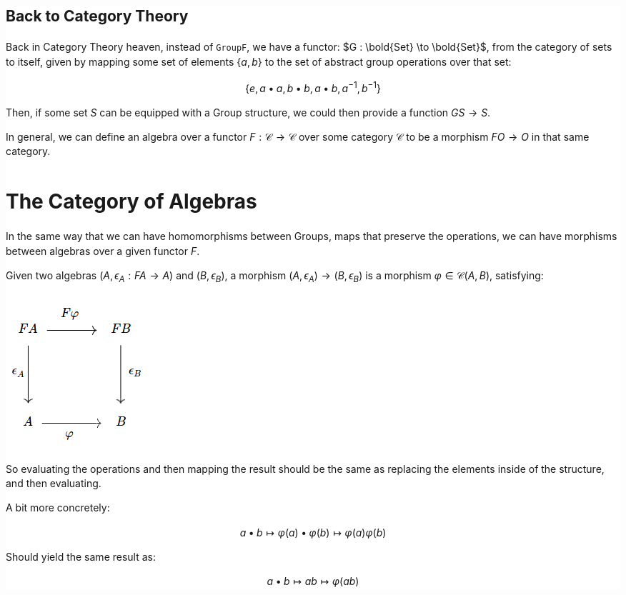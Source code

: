 ## Back to Category Theory

Back in Category Theory heaven, instead of `GroupF`, we have a functor: $G : \bold{Set} \to \bold{Set}$, from
the category of sets to itself, given by mapping some set of elements $\{a, b\}$ to the set of abstract group operations over that set:

$$
\{e, a \bullet a, b \bullet b, a \bullet b, a^{-1}, b^{-1}\}
$$

Then, if some set $S$ can be equipped with a Group structure, we could then provide a function $G S \to S$.

In general, we can define an algebra over a functor $F : \mathcal{C} \to \mathcal{C}$ over some category $\mathcal{C}$
to be a morphism $F O \to O$ in that same category.

# The Category of Algebras

In the same way that we can have homomorphisms between Groups, maps that preserve the operations, we
can have morphisms between algebras over a given functor $F$.

Given two algebras $(A, \epsilon_A : F A \to A)$ and $(B, \epsilon_B)$, a morphism $(A, \epsilon_A) \to (B, \epsilon_B)$ is a morphism $\varphi \in \mathcal{C}(A, B)$,
satisfying:

![](../Images/fa5f5ccffaa17ac77ffa2179f2bd50b6900d09c143e880197d739fdfb7687405.png)

So evaluating the operations and then mapping the result should be the same as replacing the elements inside of the structure, and then evaluating.

A bit more concretely:

$$
a \bullet b \mapsto \varphi(a) \bullet \varphi(b) \mapsto \varphi(a)\varphi(b)
$$

Should yield the same result as:

$$
a \bullet b \mapsto ab \mapsto \varphi(ab)
$$
